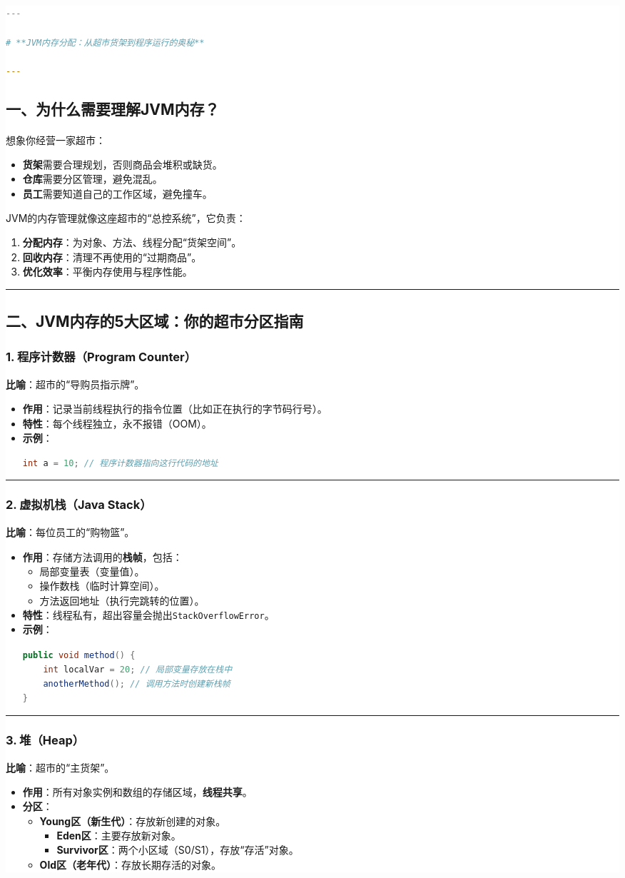 ```yaml
---

# **JVM内存分配：从超市货架到程序运行的奥秘**

---
```


## **一、为什么需要理解JVM内存？**
想象你经营一家超市：  
- **货架**需要合理规划，否则商品会堆积或缺货。  
- **仓库**需要分区管理，避免混乱。  
- **员工**需要知道自己的工作区域，避免撞车。  

JVM的内存管理就像这座超市的“总控系统”，它负责：  
1. **分配内存**：为对象、方法、线程分配“货架空间”。  
2. **回收内存**：清理不再使用的“过期商品”。  
3. **优化效率**：平衡内存使用与程序性能。  

---

## **二、JVM内存的5大区域：你的超市分区指南**

### **1. 程序计数器（Program Counter）**
**比喻**：超市的“导购员指示牌”。  
- **作用**：记录当前线程执行的指令位置（比如正在执行的字节码行号）。  
- **特性**：每个线程独立，永不报错（OOM）。  
- **示例**：  
  ```java
  int a = 10; // 程序计数器指向这行代码的地址
  ```

---

### **2. 虚拟机栈（Java Stack）**
**比喻**：每位员工的“购物篮”。  
- **作用**：存储方法调用的**栈帧**，包括：  
  - 局部变量表（变量值）。  
  - 操作数栈（临时计算空间）。  
  - 方法返回地址（执行完跳转的位置）。  
- **特性**：线程私有，超出容量会抛出`StackOverflowError`。  
- **示例**：  
  ```java
  public void method() {
      int localVar = 20; // 局部变量存放在栈中
      anotherMethod(); // 调用方法时创建新栈帧
  }
  ```

---

### **3. 堆（Heap）**
**比喻**：超市的“主货架”。  
- **作用**：所有对象实例和数组的存储区域，**线程共享**。  
- **分区**：  
  - **Young区（新生代）**：存放新创建的对象。  
    - **Eden区**：主要存放新对象。  
    - **Survivor区**：两个小区域（S0/S1），存放“存活”对象。  
  - **Old区（老年代）**：存放长期存活的对象。  
